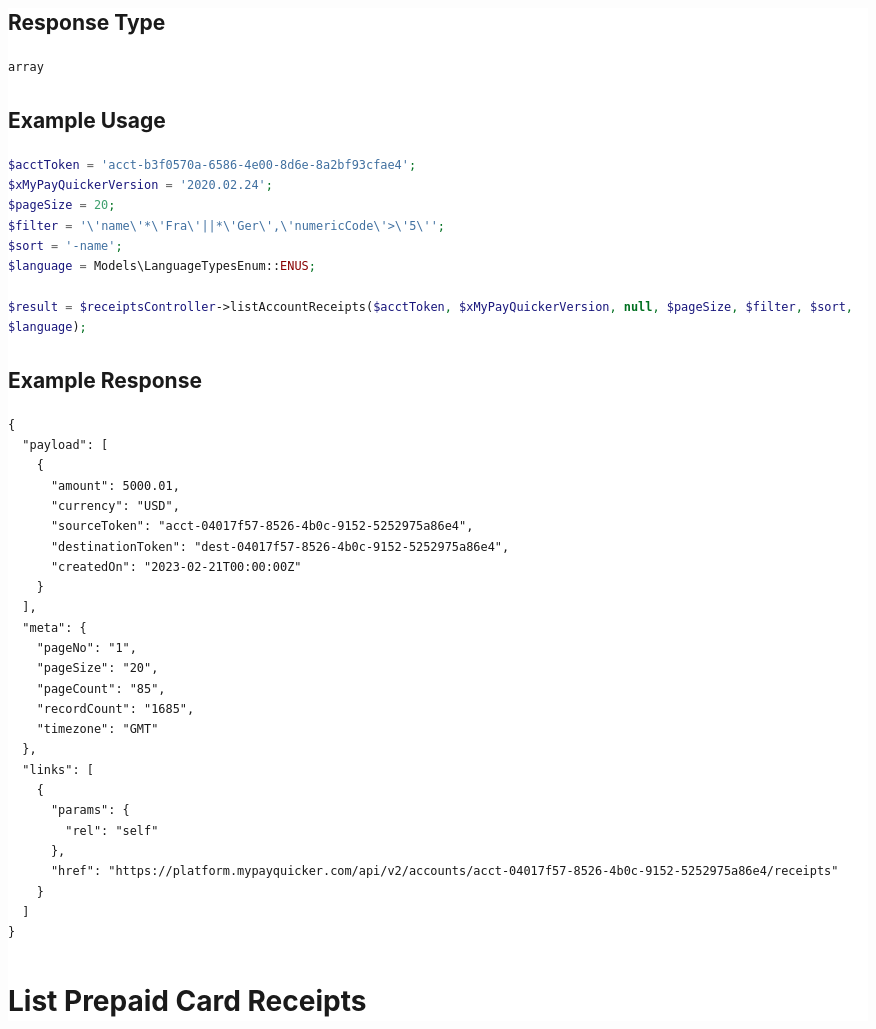 ## Response Type

`array`

## Example Usage

```php
$acctToken = 'acct-b3f0570a-6586-4e00-8d6e-8a2bf93cfae4';
$xMyPayQuickerVersion = '2020.02.24';
$pageSize = 20;
$filter = '\'name\'*\'Fra\'||*\'Ger\',\'numericCode\'>\'5\'';
$sort = '-name';
$language = Models\LanguageTypesEnum::ENUS;

$result = $receiptsController->listAccountReceipts($acctToken, $xMyPayQuickerVersion, null, $pageSize, $filter, $sort, $language);
```

## Example Response

```
{
  "payload": [
    {
      "amount": 5000.01,
      "currency": "USD",
      "sourceToken": "acct-04017f57-8526-4b0c-9152-5252975a86e4",
      "destinationToken": "dest-04017f57-8526-4b0c-9152-5252975a86e4",
      "createdOn": "2023-02-21T00:00:00Z"
    }
  ],
  "meta": {
    "pageNo": "1",
    "pageSize": "20",
    "pageCount": "85",
    "recordCount": "1685",
    "timezone": "GMT"
  },
  "links": [
    {
      "params": {
        "rel": "self"
      },
      "href": "https://platform.mypayquicker.com/api/v2/accounts/acct-04017f57-8526-4b0c-9152-5252975a86e4/receipts"
    }
  ]
}
```


# List Prepaid Card Receipts
